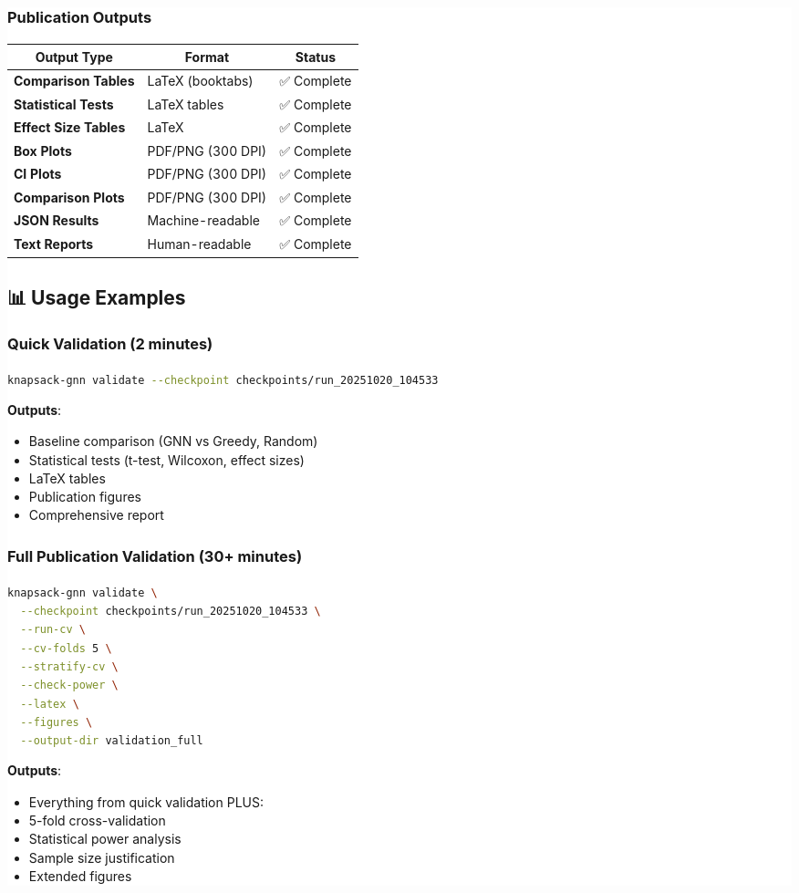 ### Publication Outputs

| Output Type | Format | Status |
|-------------|--------|--------|
| **Comparison Tables** | LaTeX (booktabs) | ✅ Complete |
| **Statistical Tests** | LaTeX tables | ✅ Complete |
| **Effect Size Tables** | LaTeX | ✅ Complete |
| **Box Plots** | PDF/PNG (300 DPI) | ✅ Complete |
| **CI Plots** | PDF/PNG (300 DPI) | ✅ Complete |
| **Comparison Plots** | PDF/PNG (300 DPI) | ✅ Complete |
| **JSON Results** | Machine-readable | ✅ Complete |
| **Text Reports** | Human-readable | ✅ Complete |

## 📊 Usage Examples

### Quick Validation (2 minutes)

```bash
knapsack-gnn validate --checkpoint checkpoints/run_20251020_104533
```

**Outputs**:
- Baseline comparison (GNN vs Greedy, Random)
- Statistical tests (t-test, Wilcoxon, effect sizes)
- LaTeX tables
- Publication figures
- Comprehensive report

### Full Publication Validation (30+ minutes)

```bash
knapsack-gnn validate \
  --checkpoint checkpoints/run_20251020_104533 \
  --run-cv \
  --cv-folds 5 \
  --stratify-cv \
  --check-power \
  --latex \
  --figures \
  --output-dir validation_full
```

**Outputs**:
- Everything from quick validation PLUS:
- 5-fold cross-validation
- Statistical power analysis
- Sample size justification
- Extended figures
